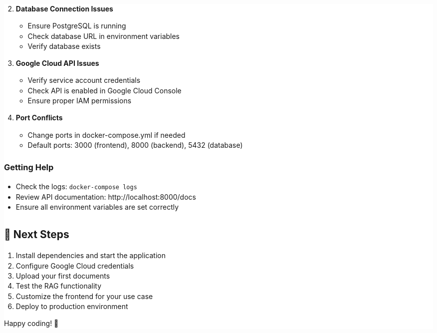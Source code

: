 2. **Database Connection Issues**

   - Ensure PostgreSQL is running
   - Check database URL in environment variables
   - Verify database exists

3. **Google Cloud API Issues**

   - Verify service account credentials
   - Check API is enabled in Google Cloud Console
   - Ensure proper IAM permissions

4. **Port Conflicts**
   - Change ports in docker-compose.yml if needed
   - Default ports: 3000 (frontend), 8000 (backend), 5432 (database)

### Getting Help

- Check the logs: `docker-compose logs`
- Review API documentation: http://localhost:8000/docs
- Ensure all environment variables are set correctly

## 🎯 Next Steps

1. Install dependencies and start the application
2. Configure Google Cloud credentials
3. Upload your first documents
4. Test the RAG functionality
5. Customize the frontend for your use case
6. Deploy to production environment

Happy coding! 🚀
